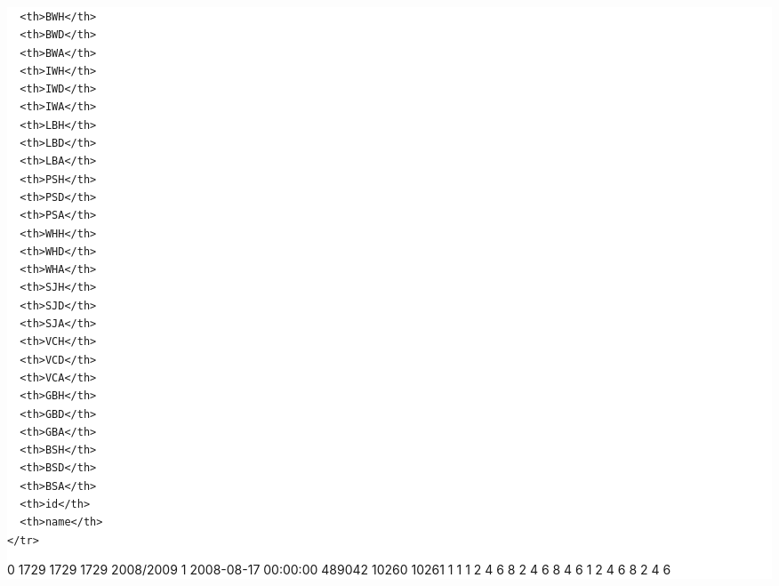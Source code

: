       <th>BWH</th>
      <th>BWD</th>
      <th>BWA</th>
      <th>IWH</th>
      <th>IWD</th>
      <th>IWA</th>
      <th>LBH</th>
      <th>LBD</th>
      <th>LBA</th>
      <th>PSH</th>
      <th>PSD</th>
      <th>PSA</th>
      <th>WHH</th>
      <th>WHD</th>
      <th>WHA</th>
      <th>SJH</th>
      <th>SJD</th>
      <th>SJA</th>
      <th>VCH</th>
      <th>VCD</th>
      <th>VCA</th>
      <th>GBH</th>
      <th>GBD</th>
      <th>GBA</th>
      <th>BSH</th>
      <th>BSD</th>
      <th>BSA</th>
      <th>id</th>
      <th>name</th>
    </tr>
  </thead>
  <tbody>
    <tr>
      <th>0</th>
      <td>1729</td>
      <td>1729</td>
      <td>1729</td>
      <td>2008/2009</td>
      <td>1</td>
      <td>2008-08-17 00:00:00</td>
      <td>489042</td>
      <td>10260</td>
      <td>10261</td>
      <td>1</td>
      <td>1</td>
      <td>1</td>
      <td>2</td>
      <td>4</td>
      <td>6</td>
      <td>8</td>
      <td>2</td>
      <td>4</td>
      <td>6</td>
      <td>8</td>
      <td>4</td>
      <td>6</td>
      <td>1</td>
      <td>2</td>
      <td>4</td>
      <td>6</td>
      <td>8</td>
      <td>2</td>
      <td>4</td>
      <td>6</td>